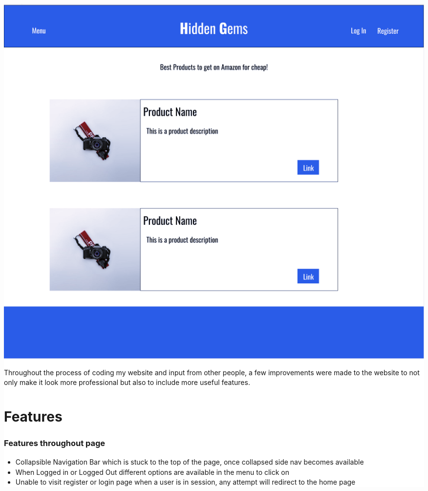 <img src="static/images/figma3.png">

Throughout the process of coding my website and input from other people, a few improvements were made to the website to not only make it look more professional but also to include more useful features.


# Features

### Features throughout page
* Collapsible Navigation Bar which is stuck to the top of the page, once collapsed side nav becomes available
* When Logged in or Logged Out different options are available in the menu to click on
* Unable to visit register or login page when a user is in session, any attempt will redirect to the home page
